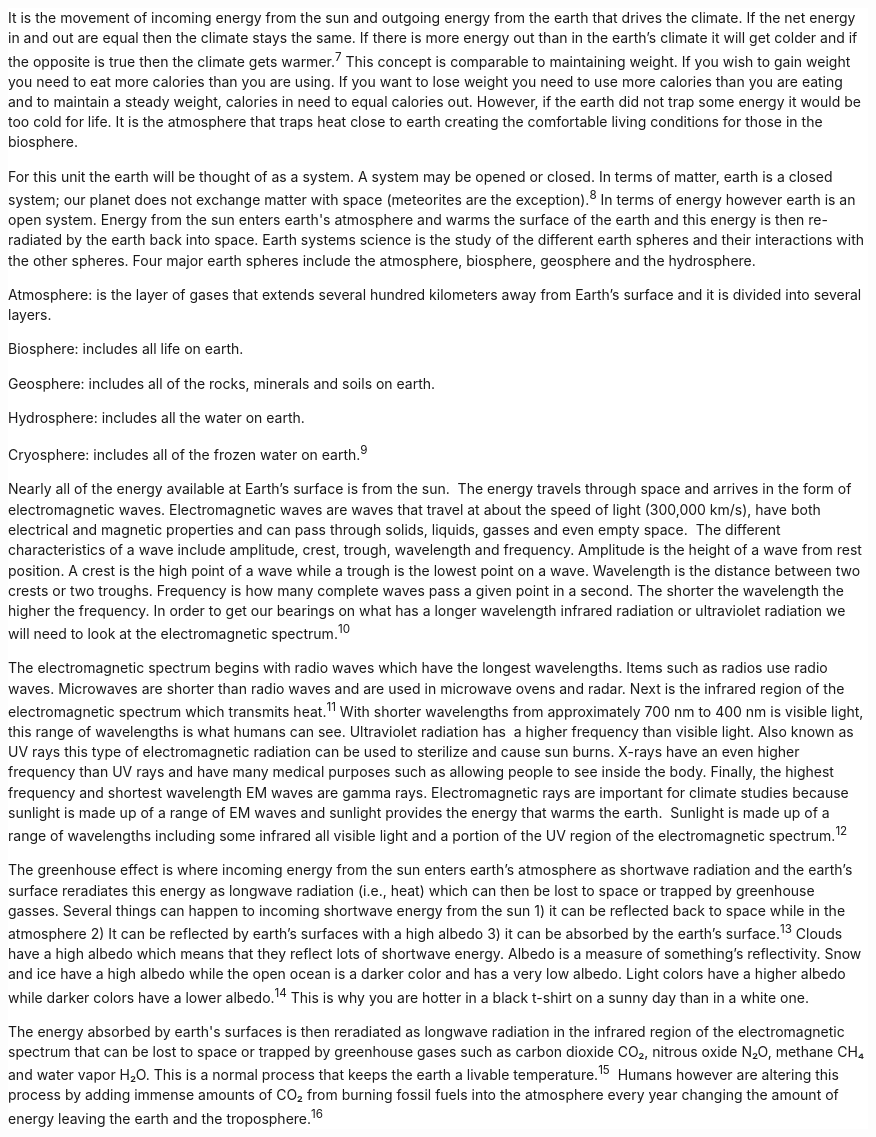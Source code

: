 <p>It is the movement of incoming energy from the sun and outgoing energy from the earth that drives the climate. If the net energy in and out are equal then the climate stays the same. If there is more energy out than in the earth&rsquo;s climate it will get colder and if the opposite is true then the climate gets warmer.<sup>7</sup> This concept is comparable to maintaining weight. If you wish to gain weight you need to eat more calories than you are using. If you want to lose weight you need to use more calories than you are eating and to maintain a steady weight, calories in need to equal calories out. However, if the earth did not trap some energy it would be too cold for life. It is the atmosphere that traps heat close to earth creating the comfortable living conditions for those in the biosphere.</p>
<p>For this unit the earth will be thought of as a system. A system may be opened or closed. In terms of matter, earth is a closed system; our planet does not exchange matter with space (meteorites are the exception).<sup>8</sup> In terms of energy however earth is an open system. Energy from the sun enters earth's atmosphere and warms the surface of the earth and this energy is then re-radiated by the earth back into space. Earth systems science is the study of the different earth spheres and their interactions with the other spheres. Four major earth spheres include the atmosphere, biosphere, geosphere and the hydrosphere.</p>
<p>Atmosphere: is the layer of gases that extends several hundred kilometers away from Earth&rsquo;s surface and it is divided into several layers.</p>
<p>Biosphere: includes all life on earth.</p>
<p>Geosphere: includes all of the rocks, minerals and soils on earth.</p>
<p>Hydrosphere: includes all the water on earth.</p>
<p>Cryosphere: includes all of the frozen water on earth.<sup>9</sup></p>
<p>Nearly all of the energy available at Earth&rsquo;s surface is from the sun.&nbsp; The energy travels through space and arrives in the form of electromagnetic waves. Electromagnetic waves are waves that travel at about the speed of light (300,000 km/s), have both electrical and magnetic properties and can pass through solids, liquids, gasses and even empty space.&nbsp; The different characteristics of a wave include amplitude, crest, trough, wavelength and frequency. Amplitude is the height of a wave from rest position. A crest is the high point of a wave while a trough is the lowest point on a wave. Wavelength is the distance between two crests or two troughs. Frequency is how many complete waves pass a given point in a second. The shorter the wavelength the higher the frequency. In order to get our bearings on what has a longer wavelength infrared radiation or ultraviolet radiation we will need to look at the electromagnetic spectrum.<sup>10</sup></p>
<p>The electromagnetic spectrum begins with radio waves which have the longest wavelengths. Items such as radios use radio waves. Microwaves are shorter than radio waves and are used in microwave ovens and radar. Next is the infrared region of the electromagnetic spectrum which transmits heat.<sup>11</sup> With shorter wavelengths from approximately 700 nm to 400 nm is visible light, this range of wavelengths is what humans can see. Ultraviolet radiation has&nbsp; a higher frequency than visible light. Also known as UV rays this type of electromagnetic radiation can be used to sterilize and cause sun burns. X-rays have an even higher frequency than UV rays and have many medical purposes such as allowing people to see inside the body. Finally, the highest frequency and shortest wavelength EM waves are gamma rays. Electromagnetic rays are important for climate studies because sunlight is made up of a range of EM waves and sunlight provides the energy that warms the earth.&nbsp; Sunlight is made up of a range of wavelengths including some infrared all visible light and a portion of the UV region of the electromagnetic spectrum.<sup>12</sup></p>
<p>The greenhouse effect is where incoming energy from the sun enters earth&rsquo;s atmosphere as shortwave radiation and the earth&rsquo;s surface reradiates this energy as longwave radiation (i.e., heat) which can then be lost to space or trapped by greenhouse gasses. Several things can happen to incoming shortwave energy from the sun 1) it can be reflected back to space while in the atmosphere 2) It can be reflected by earth&rsquo;s surfaces with a high albedo 3) it can be absorbed by the earth&rsquo;s surface.<sup>13</sup> Clouds have a high albedo which means that they reflect lots of shortwave energy. Albedo is a measure of something&rsquo;s reflectivity. Snow and ice have a high albedo while the open ocean is a darker color and has a very low albedo. Light colors have a higher albedo while darker colors have a lower albedo.<sup>14</sup> This is why you are hotter in a black t-shirt on a sunny day than in a white one.</p>
<p>The energy absorbed by earth's surfaces is then reradiated as longwave radiation in the infrared region of the electromagnetic spectrum that can be lost to space or trapped by greenhouse gases such as carbon dioxide CO₂, nitrous oxide N₂O, methane CH₄ and water vapor H₂O. This is a normal process that keeps the earth a livable temperature.<sup>15</sup>&nbsp; Humans however are altering this process by adding immense amounts of CO₂ from burning fossil fuels into the atmosphere every year changing the amount of energy leaving the earth and the troposphere.<sup>16</sup></p>